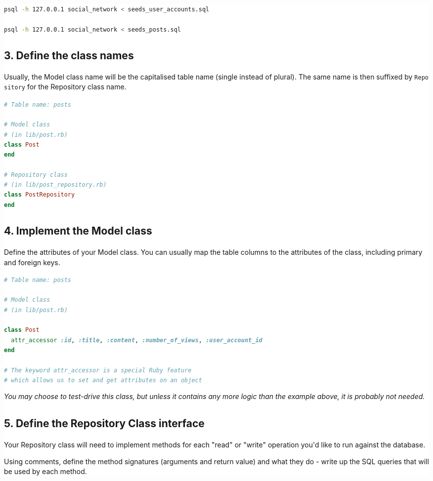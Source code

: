 ```bash
psql -h 127.0.0.1 social_network < seeds_user_accounts.sql

psql -h 127.0.0.1 social_network < seeds_posts.sql
```

## 3. Define the class names

Usually, the Model class name will be the capitalised table name (single instead of plural). The same name is then suffixed by `Repository` for the Repository class name.

```ruby
# Table name: posts

# Model class
# (in lib/post.rb)
class Post
end

# Repository class
# (in lib/post_repository.rb)
class PostRepository
end
```

## 4. Implement the Model class

Define the attributes of your Model class. You can usually map the table columns to the attributes of the class, including primary and foreign keys.

```ruby
# Table name: posts

# Model class
# (in lib/post.rb)

class Post
  attr_accessor :id, :title, :content, :number_of_views, :user_account_id
end

# The keyword attr_accessor is a special Ruby feature
# which allows us to set and get attributes on an object
```

*You may choose to test-drive this class, but unless it contains any more logic than the example above, it is probably not needed.*

## 5. Define the Repository Class interface

Your Repository class will need to implement methods for each "read" or "write" operation you'd like to run against the database.

Using comments, define the method signatures (arguments and return value) and what they do - write up the SQL queries that will be used by each method.
